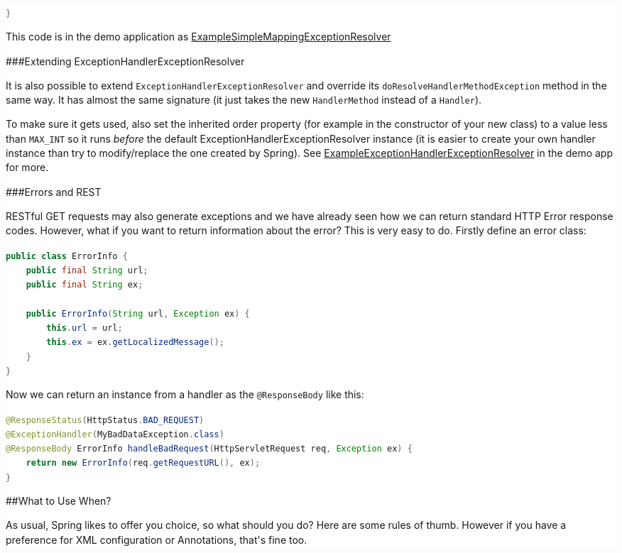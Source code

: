 ```java
}
```

This code is in the demo application as
<a href="https://github.com/paulc4/mvc-exceptions/blob/master/src/main/java/demo1/web/ExampleSimpleMappingExceptionResolver.java">ExampleSimpleMappingExceptionResolver</a>

###Extending ExceptionHandlerExceptionResolver

It is also possible to extend `ExceptionHandlerExceptionResolver` and override its
`doResolveHandlerMethodException` method in the same way. It has almost the same signature
(it just takes the new `HandlerMethod` instead of a `Handler`).

To make sure it gets used, also set the inherited order property (for example in the constructor of
your new class) to a value less than `MAX_INT` so it runs _before_ the default
ExceptionHandlerExceptionResolver instance (it is easier to create your own handler instance than try to
modify/replace the one created by Spring).  See
<a href="http://github.com/paulc4/mvc-exceptions/blob/master/src/main/java/demo1/web/ExampleExceptionHandlerExceptionResolver.java">ExampleExceptionHandlerExceptionResolver</a>
in the demo app for more.

###Errors and REST

RESTful GET requests may also generate exceptions and we have already seen how we can return standard HTTP
Error response codes.  However, what if you want to return information about the error?  This is very easy to do.
Firstly define an error class:

```java
public class ErrorInfo {
    public final String url;
    public final String ex;

    public ErrorInfo(String url, Exception ex) {
        this.url = url;
        this.ex = ex.getLocalizedMessage();
    }
}
```

Now we can return an instance from a handler as the ```@ResponseBody``` like this:

```java
@ResponseStatus(HttpStatus.BAD_REQUEST)
@ExceptionHandler(MyBadDataException.class)
@ResponseBody ErrorInfo handleBadRequest(HttpServletRequest req, Exception ex) {
    return new ErrorInfo(req.getRequestURL(), ex);
} 
```

##What to Use When?

As usual, Spring likes to offer you choice, so what should you do?  Here are some rules of thumb.
However if you have a preference for XML configuration or Annotations, that's fine too.
